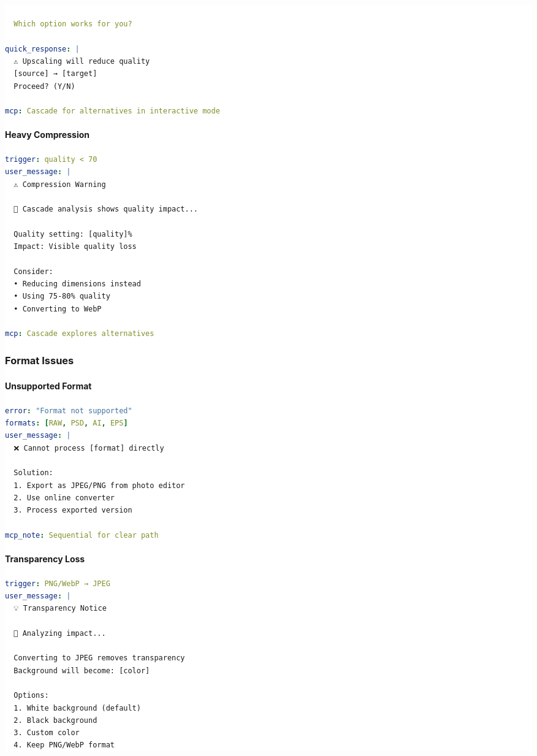 ```yaml
  
  Which option works for you?

quick_response: |
  ⚠️ Upscaling will reduce quality
  [source] → [target]
  Proceed? (Y/N)

mcp: Cascade for alternatives in interactive mode
```

#### Heavy Compression
```yaml
trigger: quality < 70
user_message: |
  ⚠️ Compression Warning
  
  🧠 Cascade analysis shows quality impact...
  
  Quality setting: [quality]%
  Impact: Visible quality loss
  
  Consider:
  • Reducing dimensions instead
  • Using 75-80% quality
  • Converting to WebP

mcp: Cascade explores alternatives
```

### Format Issues

#### Unsupported Format
```yaml
error: "Format not supported"
formats: [RAW, PSD, AI, EPS]
user_message: |
  ❌ Cannot process [format] directly
  
  Solution:
  1. Export as JPEG/PNG from photo editor
  2. Use online converter
  3. Process exported version

mcp_note: Sequential for clear path
```

#### Transparency Loss
```yaml
trigger: PNG/WebP → JPEG
user_message: |
  💡 Transparency Notice
  
  🧠 Analyzing impact...
  
  Converting to JPEG removes transparency
  Background will become: [color]
  
  Options:
  1. White background (default)
  2. Black background
  3. Custom color
  4. Keep PNG/WebP format

```